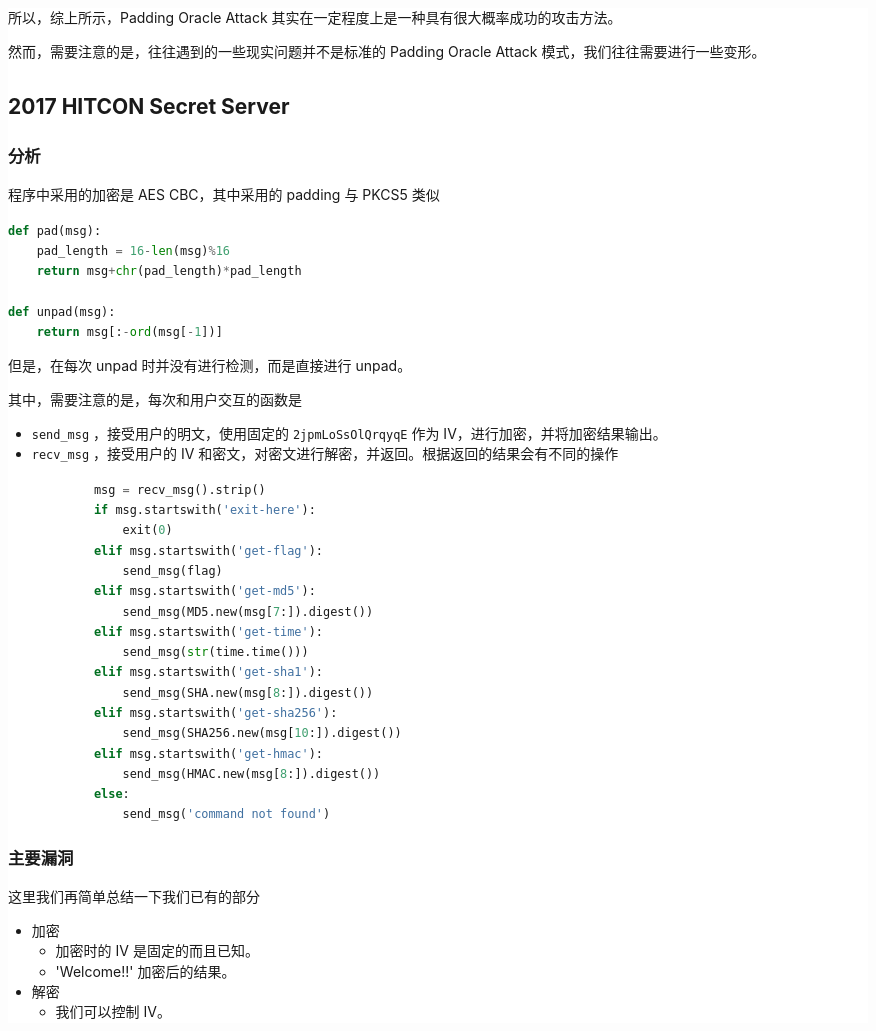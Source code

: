 所以，综上所示，Padding Oracle Attack 其实在一定程度上是一种具有很大概率成功的攻击方法。

然而，需要注意的是，往往遇到的一些现实问题并不是标准的 Padding Oracle Attack 模式，我们往往需要进行一些变形。

## 2017 HITCON Secret Server

### 分析

程序中采用的加密是 AES CBC，其中采用的 padding 与 PKCS5 类似

```python
def pad(msg):
    pad_length = 16-len(msg)%16
    return msg+chr(pad_length)*pad_length

def unpad(msg):
    return msg[:-ord(msg[-1])]
```

但是，在每次 unpad 时并没有进行检测，而是直接进行 unpad。

其中，需要注意的是，每次和用户交互的函数是

- `send_msg` ，接受用户的明文，使用固定的 `2jpmLoSsOlQrqyqE` 作为 IV，进行加密，并将加密结果输出。
- `recv_msg` ，接受用户的 IV 和密文，对密文进行解密，并返回。根据返回的结果会有不同的操作

```python
            msg = recv_msg().strip()
            if msg.startswith('exit-here'):
                exit(0)
            elif msg.startswith('get-flag'):
                send_msg(flag)
            elif msg.startswith('get-md5'):
                send_msg(MD5.new(msg[7:]).digest())
            elif msg.startswith('get-time'):
                send_msg(str(time.time()))
            elif msg.startswith('get-sha1'):
                send_msg(SHA.new(msg[8:]).digest())
            elif msg.startswith('get-sha256'):
                send_msg(SHA256.new(msg[10:]).digest())
            elif msg.startswith('get-hmac'):
                send_msg(HMAC.new(msg[8:]).digest())
            else:
                send_msg('command not found')
```

### 主要漏洞

这里我们再简单总结一下我们已有的部分

- 加密
  - 加密时的 IV 是固定的而且已知。
  - 'Welcome!!' 加密后的结果。
- 解密
  - 我们可以控制 IV。

